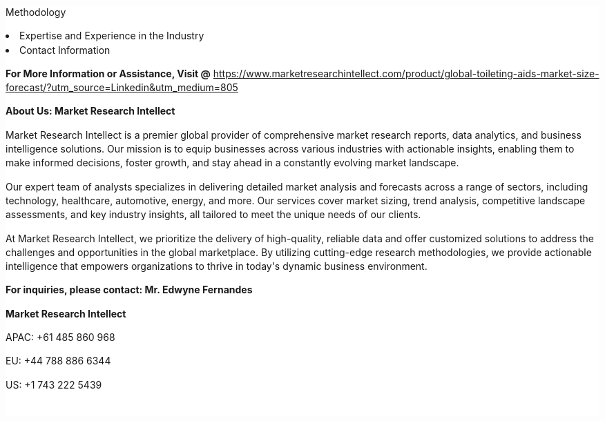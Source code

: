 Methodology</li><li>Expertise and Experience in the Industry</li><li>Contact Information</li></ul></div><div class="article-main__content" data-test-id="publishing-text-block"><p><span class="font-[700]"><strong>For More Information or Assistance, Visit @</strong>&nbsp;<a href="https://www.marketresearchintellect.com/product/global-toileting-aids-market-size-forecast/?utm_source=Linkedin&utm_medium=805">https://www.marketresearchintellect.com/product/global-toileting-aids-market-size-forecast/?utm_source=Linkedin&utm_medium=805</a></span></p><p><strong>About Us: Market Research Intellect</strong></p><p>Market Research Intellect is a premier global provider of comprehensive market research reports, data analytics, and business intelligence solutions. Our mission is to equip businesses across various industries with actionable insights, enabling them to make informed decisions, foster growth, and stay ahead in a constantly evolving market landscape.</p><p>Our expert team of analysts specializes in delivering detailed market analysis and forecasts across a range of sectors, including technology, healthcare, automotive, energy, and more. Our services cover market sizing, trend analysis, competitive landscape assessments, and key industry insights, all tailored to meet the unique needs of our clients.</p><p>At Market Research Intellect, we prioritize the delivery of high-quality, reliable data and offer customized solutions to address the challenges and opportunities in the global marketplace. By utilizing cutting-edge research methodologies, we provide actionable intelligence that empowers organizations to thrive in today's dynamic business environment.</p><p><strong>For inquiries, please contact: Mr. Edwyne Fernandes</strong></p><p><strong>Market Research Intellect</strong></p><p>APAC: +61 485 860 968</p><p>EU: +44 788 886 6344</p><p>US: +1 743 222 5439</p></div><div class="article-main__content" data-test-id="publishing-text-block">&nbsp;</div>
